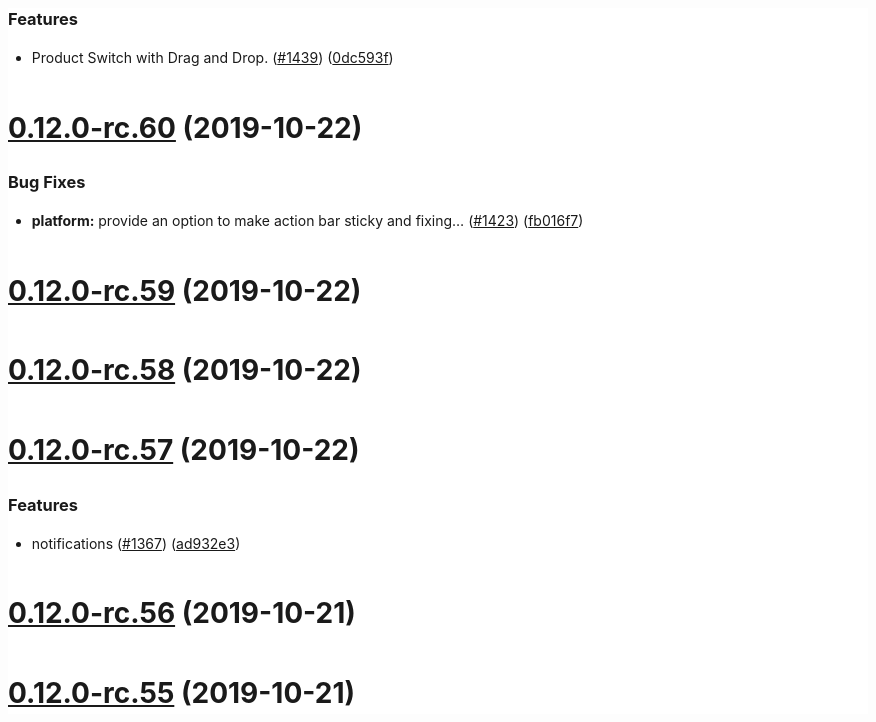 
### Features

* Product Switch with Drag and Drop. ([#1439](https://github.com/SAP/fundamental-ngx/issues/1439)) ([0dc593f](https://github.com/SAP/fundamental-ngx/commit/0dc593f))



<a name="0.12.0-rc.60"></a>
# [0.12.0-rc.60](https://github.com/SAP/fundamental-ngx/compare/v0.12.0-rc.59...v0.12.0-rc.60) (2019-10-22)


### Bug Fixes

* **platform:** provide an option to make action bar sticky and fixing… ([#1423](https://github.com/SAP/fundamental-ngx/issues/1423)) ([fb016f7](https://github.com/SAP/fundamental-ngx/commit/fb016f7))



<a name="0.12.0-rc.59"></a>
# [0.12.0-rc.59](https://github.com/SAP/fundamental-ngx/compare/v0.12.0-rc.58...v0.12.0-rc.59) (2019-10-22)



<a name="0.12.0-rc.58"></a>
# [0.12.0-rc.58](https://github.com/SAP/fundamental-ngx/compare/v0.12.0-rc.57...v0.12.0-rc.58) (2019-10-22)



<a name="0.12.0-rc.57"></a>
# [0.12.0-rc.57](https://github.com/SAP/fundamental-ngx/compare/v0.12.0-rc.56...v0.12.0-rc.57) (2019-10-22)


### Features

* notifications ([#1367](https://github.com/SAP/fundamental-ngx/issues/1367)) ([ad932e3](https://github.com/SAP/fundamental-ngx/commit/ad932e3))



<a name="0.12.0-rc.56"></a>
# [0.12.0-rc.56](https://github.com/SAP/fundamental-ngx/compare/v0.12.0-rc.55...v0.12.0-rc.56) (2019-10-21)



<a name="0.12.0-rc.55"></a>
# [0.12.0-rc.55](https://github.com/SAP/fundamental-ngx/compare/v0.12.0-rc.54...v0.12.0-rc.55) (2019-10-21)
